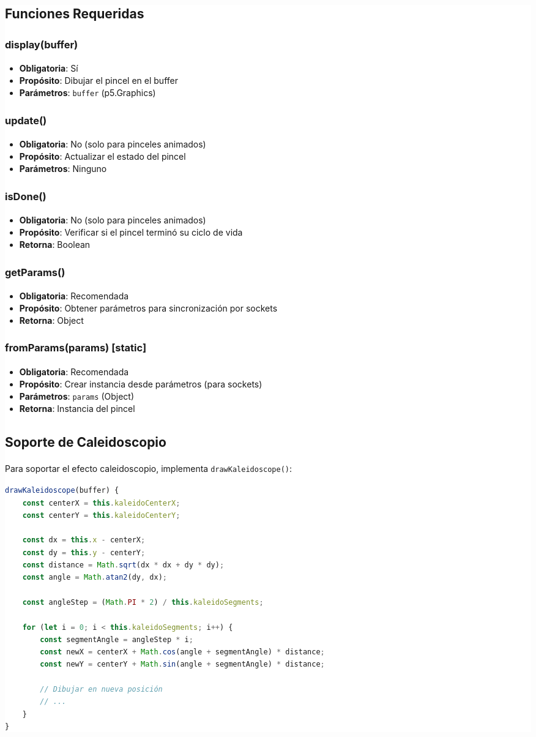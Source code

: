 ## Funciones Requeridas

### display(buffer)
- **Obligatoria**: Sí
- **Propósito**: Dibujar el pincel en el buffer
- **Parámetros**: `buffer` (p5.Graphics)

### update()
- **Obligatoria**: No (solo para pinceles animados)
- **Propósito**: Actualizar el estado del pincel
- **Parámetros**: Ninguno

### isDone()
- **Obligatoria**: No (solo para pinceles animados)
- **Propósito**: Verificar si el pincel terminó su ciclo de vida
- **Retorna**: Boolean

### getParams()
- **Obligatoria**: Recomendada
- **Propósito**: Obtener parámetros para sincronización por sockets
- **Retorna**: Object

### fromParams(params) [static]
- **Obligatoria**: Recomendada
- **Propósito**: Crear instancia desde parámetros (para sockets)
- **Parámetros**: `params` (Object)
- **Retorna**: Instancia del pincel

## Soporte de Caleidoscopio

Para soportar el efecto caleidoscopio, implementa `drawKaleidoscope()`:

```javascript
drawKaleidoscope(buffer) {
    const centerX = this.kaleidoCenterX;
    const centerY = this.kaleidoCenterY;
    
    const dx = this.x - centerX;
    const dy = this.y - centerY;
    const distance = Math.sqrt(dx * dx + dy * dy);
    const angle = Math.atan2(dy, dx);
    
    const angleStep = (Math.PI * 2) / this.kaleidoSegments;
    
    for (let i = 0; i < this.kaleidoSegments; i++) {
        const segmentAngle = angleStep * i;
        const newX = centerX + Math.cos(angle + segmentAngle) * distance;
        const newY = centerY + Math.sin(angle + segmentAngle) * distance;
        
        // Dibujar en nueva posición
        // ...
    }
}
```
